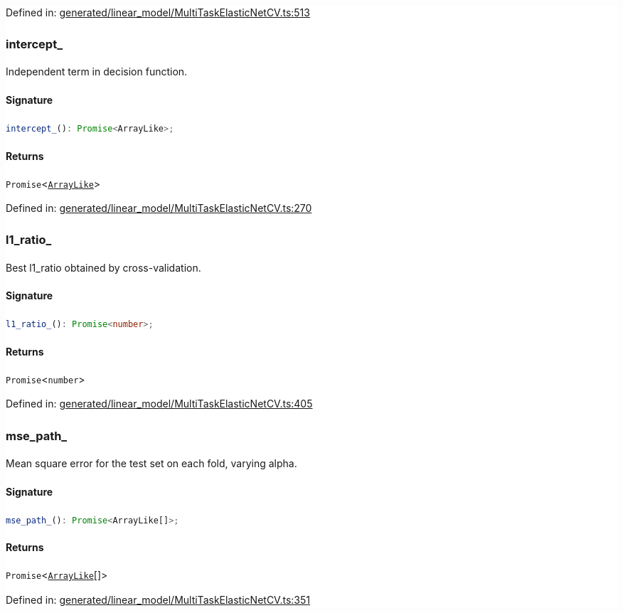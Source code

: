 Defined in: [generated/linear\_model/MultiTaskElasticNetCV.ts:513](https://github.com/transitive-bullshit/scikit-learn-ts/blob/122b3c0/packages/sklearn/src/generated/linear_model/MultiTaskElasticNetCV.ts#L513)

### intercept\_

Independent term in decision function.

#### Signature

```ts
intercept_(): Promise<ArrayLike>;
```

#### Returns

`Promise`\<[`ArrayLike`](../types/ArrayLike.md)\>

Defined in: [generated/linear\_model/MultiTaskElasticNetCV.ts:270](https://github.com/transitive-bullshit/scikit-learn-ts/blob/122b3c0/packages/sklearn/src/generated/linear_model/MultiTaskElasticNetCV.ts#L270)

### l1\_ratio\_

Best l1\_ratio obtained by cross-validation.

#### Signature

```ts
l1_ratio_(): Promise<number>;
```

#### Returns

`Promise`\<`number`\>

Defined in: [generated/linear\_model/MultiTaskElasticNetCV.ts:405](https://github.com/transitive-bullshit/scikit-learn-ts/blob/122b3c0/packages/sklearn/src/generated/linear_model/MultiTaskElasticNetCV.ts#L405)

### mse\_path\_

Mean square error for the test set on each fold, varying alpha.

#### Signature

```ts
mse_path_(): Promise<ArrayLike[]>;
```

#### Returns

`Promise`\<[`ArrayLike`](../types/ArrayLike.md)[]\>

Defined in: [generated/linear\_model/MultiTaskElasticNetCV.ts:351](https://github.com/transitive-bullshit/scikit-learn-ts/blob/122b3c0/packages/sklearn/src/generated/linear_model/MultiTaskElasticNetCV.ts#L351)
